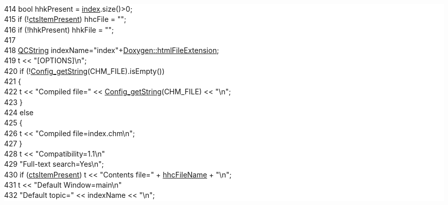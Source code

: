<div class="doxyCodeLine"><span class="doxyLineNumber">414</span><span class="doxyLineContent"><span class="doxyHighlight">    </span><span class="doxyHighlightKeywordType">bool</span><span class="doxyHighlight"> hhkPresent = <a href="#a3a897847e6b2df13012c7d9acfab3cdf">index</a>.size()&gt;0;</span></span></div>
<div class="doxyCodeLine"><span class="doxyLineNumber">415</span><span class="doxyLineContent"><span class="doxyHighlight">    </span><span class="doxyHighlightKeywordFlow">if</span><span class="doxyHighlight"> (!<a href="#a069c91ed14efc5ee8cb13b29e6db5a3e">ctsItemPresent</a>) hhcFile = </span><span class="doxyHighlightStringLiteral">""</span><span class="doxyHighlight">;</span></span></div>
<div class="doxyCodeLine"><span class="doxyLineNumber">416</span><span class="doxyLineContent"><span class="doxyHighlight">    </span><span class="doxyHighlightKeywordFlow">if</span><span class="doxyHighlight"> (!hhkPresent) hhkFile = </span><span class="doxyHighlightStringLiteral">""</span><span class="doxyHighlight">;</span></span></div>
<div class="doxyCodeLine"><span class="doxyLineNumber">417</span></div>
<div class="doxyCodeLine"><span class="doxyLineNumber">418</span><span class="doxyLineContent"><span class="doxyHighlight">    <a href="/web-doxygen/docs/api/classes/qcstring">QCString</a> indexName=</span><span class="doxyHighlightStringLiteral">"index"</span><span class="doxyHighlight">+<a href="/web-doxygen/docs/api/classes/doxygen/#aa98afe79970170f82848bc45b0f076ec">Doxygen::htmlFileExtension</a>;</span></span></div>
<div class="doxyCodeLine"><span class="doxyLineNumber">419</span><span class="doxyLineContent"><span class="doxyHighlight">    t &lt;&lt; </span><span class="doxyHighlightStringLiteral">"[OPTIONS]\n"</span><span class="doxyHighlight">;</span></span></div>
<div class="doxyCodeLine"><span class="doxyLineNumber">420</span><span class="doxyLineContent"><span class="doxyHighlight">    </span><span class="doxyHighlightKeywordFlow">if</span><span class="doxyHighlight"> (!<a href="/web-doxygen/docs/api/files/src/config-h/#a737741e6991bdb5694a50075437a9d89">Config_getString</a>(CHM_FILE).isEmpty())</span></span></div>
<div class="doxyCodeLine"><span class="doxyLineNumber">421</span><span class="doxyLineContent"><span class="doxyHighlight">    {</span></span></div>
<div class="doxyCodeLine"><span class="doxyLineNumber">422</span><span class="doxyLineContent"><span class="doxyHighlight">      t &lt;&lt; </span><span class="doxyHighlightStringLiteral">"Compiled file="</span><span class="doxyHighlight"> &lt;&lt; <a href="/web-doxygen/docs/api/files/src/config-h/#a737741e6991bdb5694a50075437a9d89">Config_getString</a>(CHM_FILE) &lt;&lt; </span><span class="doxyHighlightStringLiteral">"\n"</span><span class="doxyHighlight">;</span></span></div>
<div class="doxyCodeLine"><span class="doxyLineNumber">423</span><span class="doxyLineContent"><span class="doxyHighlight">    }</span></span></div>
<div class="doxyCodeLine"><span class="doxyLineNumber">424</span><span class="doxyLineContent"><span class="doxyHighlight">    </span><span class="doxyHighlightKeywordFlow">else</span></span></div>
<div class="doxyCodeLine"><span class="doxyLineNumber">425</span><span class="doxyLineContent"><span class="doxyHighlight">    {</span></span></div>
<div class="doxyCodeLine"><span class="doxyLineNumber">426</span><span class="doxyLineContent"><span class="doxyHighlight">      t &lt;&lt; </span><span class="doxyHighlightStringLiteral">"Compiled file=index.chm\n"</span><span class="doxyHighlight">;</span></span></div>
<div class="doxyCodeLine"><span class="doxyLineNumber">427</span><span class="doxyLineContent"><span class="doxyHighlight">    }</span></span></div>
<div class="doxyCodeLine"><span class="doxyLineNumber">428</span><span class="doxyLineContent"><span class="doxyHighlight">    t &lt;&lt; </span><span class="doxyHighlightStringLiteral">"Compatibility=1.1\n"</span></span></div>
<div class="doxyCodeLine"><span class="doxyLineNumber">429</span><span class="doxyLineContent"><span class="doxyHighlight">         </span><span class="doxyHighlightStringLiteral">"Full-text search=Yes\n"</span><span class="doxyHighlight">;</span></span></div>
<div class="doxyCodeLine"><span class="doxyLineNumber">430</span><span class="doxyLineContent"><span class="doxyHighlight">    </span><span class="doxyHighlightKeywordFlow">if</span><span class="doxyHighlight"> (<a href="#a069c91ed14efc5ee8cb13b29e6db5a3e">ctsItemPresent</a>) t &lt;&lt; </span><span class="doxyHighlightStringLiteral">"Contents file="</span><span class="doxyHighlight"> + <a href="/web-doxygen/docs/api/classes/htmlhelp/#af2b3923cd07004204fb0c542100b28e8">hhcFileName</a> + </span><span class="doxyHighlightStringLiteral">"\n"</span><span class="doxyHighlight">;</span></span></div>
<div class="doxyCodeLine"><span class="doxyLineNumber">431</span><span class="doxyLineContent"><span class="doxyHighlight">    t &lt;&lt; </span><span class="doxyHighlightStringLiteral">"Default Window=main\n"</span></span></div>
<div class="doxyCodeLine"><span class="doxyLineNumber">432</span><span class="doxyLineContent"><span class="doxyHighlight">         </span><span class="doxyHighlightStringLiteral">"Default topic="</span><span class="doxyHighlight"> &lt;&lt; indexName &lt;&lt; </span><span class="doxyHighlightStringLiteral">"\n"</span><span class="doxyHighlight">;</span></span></div>